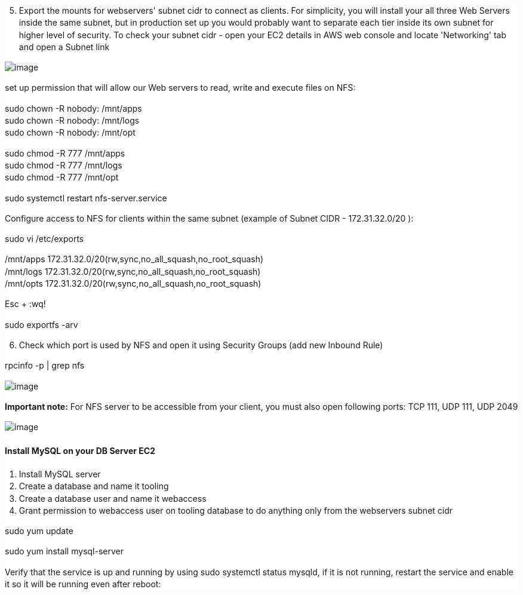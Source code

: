 5. Export the mounts for webservers' subnet cidr to connect as clients. For simplicity, you will install your all three Web Servers inside the same subnet, but in production set up you would probably want to separate each tier inside its own subnet for higher level of security. To check your subnet cidr \- open your EC2 details in AWS web console and locate 'Networking' tab and open a Subnet link

![image](https://github.com/user-attachments/assets/a588097f-9ead-435d-8c71-2425d48efad2)


 set up permission that will allow our Web servers to read, write and execute files on NFS:

sudo chown \-R nobody: /mnt/apps  
sudo chown \-R nobody: /mnt/logs  
sudo chown \-R nobody: /mnt/opt

sudo chmod \-R 777 /mnt/apps  
sudo chmod \-R 777 /mnt/logs  
sudo chmod \-R 777 /mnt/opt

sudo systemctl restart nfs-server.service

Configure access to NFS for clients within the same subnet (example of Subnet CIDR \- 172.31.32.0/20 ):

sudo vi /etc/exports

/mnt/apps 172.31.32.0/20(rw,sync,no\_all\_squash,no\_root\_squash)  
/mnt/logs 172.31.32.0/20(rw,sync,no\_all\_squash,no\_root\_squash)  
/mnt/opts 172.31.32.0/20(rw,sync,no\_all\_squash,no\_root\_squash)

Esc \+ :wq\!

sudo exportfs \-arv

6. Check which port is used by NFS and open it using Security Groups (add new Inbound Rule)

rpcinfo \-p | grep nfs

![image](https://github.com/user-attachments/assets/071e0517-149a-437e-b150-926ac57ec306)


**Important note:** For NFS server to be accessible from your client, you must also open following ports: TCP 111, UDP 111, UDP 2049

![image](https://github.com/user-attachments/assets/795d2388-4e59-4035-b84f-c2cacc5bfc11)


####  Install MySQL on your DB Server EC2

1. Install MySQL server  
2. Create a database and name it tooling  
3. Create a database user and name it webaccess  
4. Grant permission to webaccess user on tooling database to do anything only from the webservers subnet cidr

sudo yum update

sudo yum install mysql-server

Verify that the service is up and running by using sudo systemctl status mysqld, if it is not running, restart the service and enable it so it will be running even after reboot:
